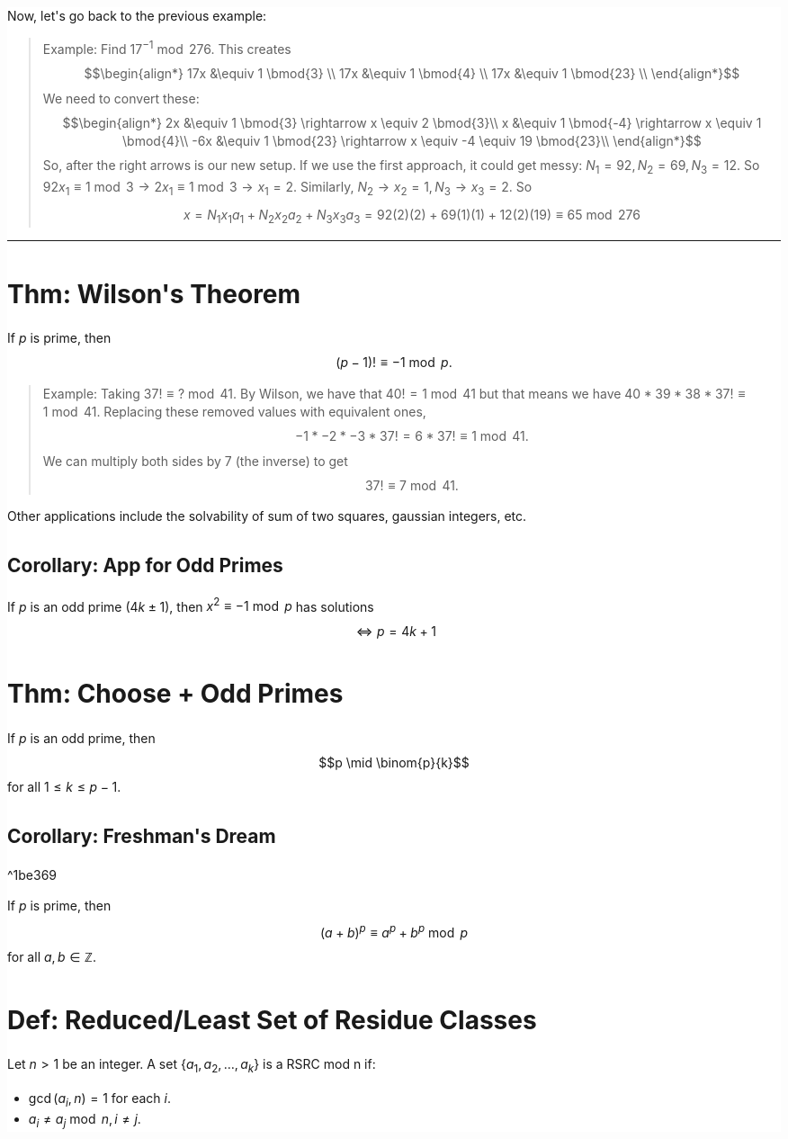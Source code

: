Now, let's go back to the previous example: 

> Example: Find $17^{-1} \bmod{276}$. This creates 
> $$\begin{align*}
17x &\equiv 1 \bmod{3} \\
17x &\equiv 1 \bmod{4} \\
17x &\equiv 1 \bmod{23} \\
\end{align*}$$
> We need to convert these: 
> $$\begin{align*}
2x &\equiv 1 \bmod{3} \rightarrow x \equiv 2 \bmod{3}\\
x &\equiv 1 \bmod{-4} \rightarrow x \equiv 1 \bmod{4}\\
-6x &\equiv 1 \bmod{23} \rightarrow x \equiv -4 \equiv 19 \bmod{23}\\
\end{align*}$$
> So, after the right arrows is our new setup. If we use the first approach, it could get messy: $N_1 = 92, N_2 = 69, N_3 = 12$. So $92x_1 \equiv 1 \bmod{3}  \rightarrow 2x_1 \equiv 1 \bmod{3} \rightarrow x_1=2$. Similarly, $N_2 \rightarrow x_2=1, N_3 \rightarrow x_3 =2$. So 
> $$x = N_1x_1a_1 + N_2x_2a_2 + N_3x_3a_3 = 92(2)(2) + 69(1)(1) + 12(2)(19) \equiv  65 \bmod{276}$$

---

# Thm: Wilson's Theorem
If $p$ is prime, then $$(p-1)! \equiv -1 \bmod{p}.$$

> Example: Taking $37! \equiv ? \bmod{41}$. By Wilson, we have that 
> $40! = 1 \bmod{41}$ but that means we have $40 * 39 * 38* 37! \equiv 1 \bmod{41}$. Replacing these removed values with equivalent ones, 
> $$-1 * -2 * -3 * 37! = 6*37! \equiv 1 \bmod{41}.$$
> We can multiply both sides by 7 (the inverse) to get
> $$37! \equiv 7 \bmod{41}.$$

Other applications include the solvability of sum of two squares, gaussian integers, etc. 

## Corollary: App for Odd Primes
If $p$ is an odd prime ($4k\pm 1$), then $x^2 \equiv -1 \bmod{p}$ has solutions $$\iff p = 4k+1$$ 

# Thm: Choose + Odd Primes
If $p$ is an odd prime, then $$p \mid \binom{p}{k}$$ for all $1 \leq k \leq p-1$.

## Corollary: Freshman's Dream

^1be369

If $p$ is prime, then $$(a+b)^p \equiv a^p + b^p \bmod{p}$$ for all $a,b \in \mathbb{Z}$.

# Def: Reduced/Least Set of Residue Classes
Let $n>1$ be an integer. A set $\{a_1,a_2, \ldots, a_k\}$ is a RSRC mod n if:
* $\gcd(a_i,n) = 1$ for each $i$.
* $a_i \neq a_j \bmod{n}, i \neq j$.  
